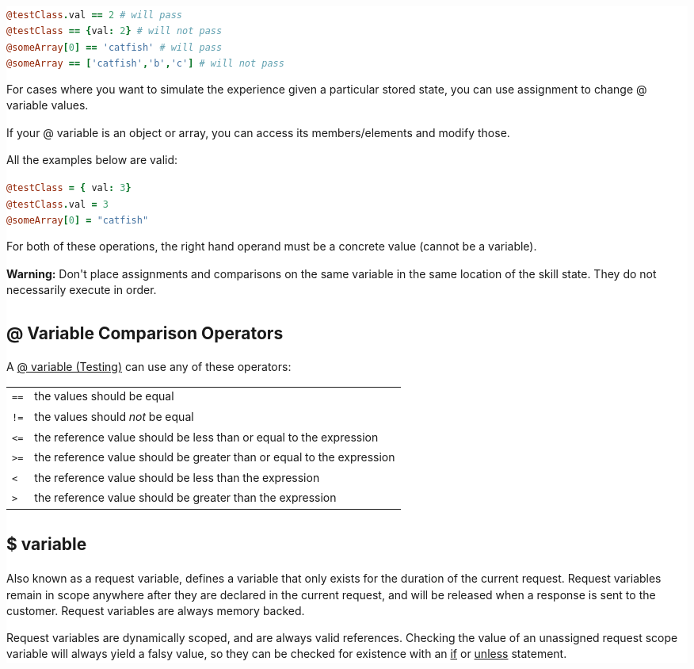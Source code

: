 ```coffeescript
@testClass.val == 2 # will pass
@testClass == {val: 2} # will not pass
@someArray[0] == 'catfish' # will pass
@someArray == ['catfish','b','c'] # will not pass
```

For cases where you want to simulate the experience given a
particular stored state, you can use assignment to change
@ variable values.

If your @ variable is an object or array, you can
access its members/elements and modify those.

All the examples below are valid:

```coffeescript
@testClass = { val: 3}
@testClass.val = 3
@someArray[0] = "catfish"
```

For both of these operations, the right hand operand must be
a concrete value (cannot be a variable).

**Warning:** Don't place assignments and comparisons on the same variable in the
same location of the skill state. They do not necessarily execute in order.

## @ Variable Comparison Operators

A [@ variable (Testing)](#variable-testing) can use any of these operators:

| | |
| --- | --- |
| `==` | the values should be equal |
| `!=` | the values should *not* be equal |
| `<=` | the reference value should be less than or equal to the expression |
| `>=` | the reference value should be greater than or equal to the expression |
| `<` | the reference value should be less than the expression |
| `>` | the reference value should be greater than the expression |

## $ variable

Also known as a request variable, defines a variable that only
exists for the duration of the current request. Request variables remain in
scope anywhere after they are declared in the current request, and will be
released when a response is sent to the customer. Request variables are always
memory backed.

Request variables are dynamically scoped, and are always valid references.
Checking the value of an unassigned request scope variable will always yield a
falsy value, so they can be checked for existence with an [if](#if) or [unless](#unless)
statement.
